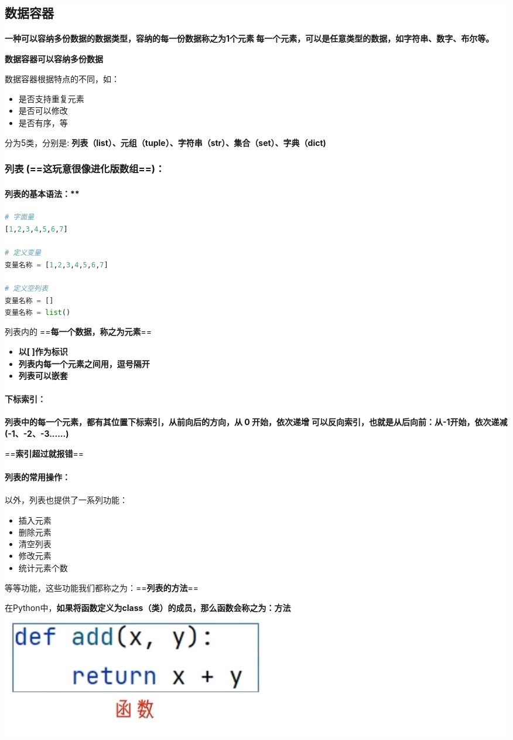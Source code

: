## 数据容器



**一种可以容纳多份数据的数据类型，容纳的每一份数据称之为1个元素
每一个元素，可以是任意类型的数据，如字符串、数字、布尔等。**

**数据容器可以容纳多份数据**

数据容器根据特点的不同，如：
- 是否支持重复元素
- 是否可以修改
- 是否有序，等

分为5类，分别是:
**列表（list）、元组（tuple）、字符串（str）、集合（set）、字典（dict)**

### 列表  (==这玩意很像进化版数组==)：

#### 列表的基本语法：**
```python
# 字面量
[1,2,3,4,5,6,7]

# 定义变量
变量名称 = [1,2,3,4,5,6,7]

# 定义空列表
变量名称 = []
变量名称 = list()
```
列表内的 ==**每一个数据，称之为元素**==
- **以[ ]作为标识**
- **列表内每一个元素之间用，逗号隔开**
- **列表可以嵌套**

#### 下标索引：

**列表中的每一个元素，都有其位置下标索引，从前向后的方向，从 0 开始，依次递增**
**可以反向索引，也就是从后向前：从-1开始，依次递减(-1、-2、-3......)**

==**索引超过就报错**==

#### 列表的常用操作：
以外，列表也提供了一系列功能：
- 插入元素
- 删除元素
- 清空列表
- 修改元素
- 统计元素个数

等等功能，这些功能我们都称之为：==**列表的方法**==

在Python中，**如果将函数定义为class（类）的成员，那么函数会称之为：方法**
![Alt text](img/%E5%87%BD%E6%95%B0.png)